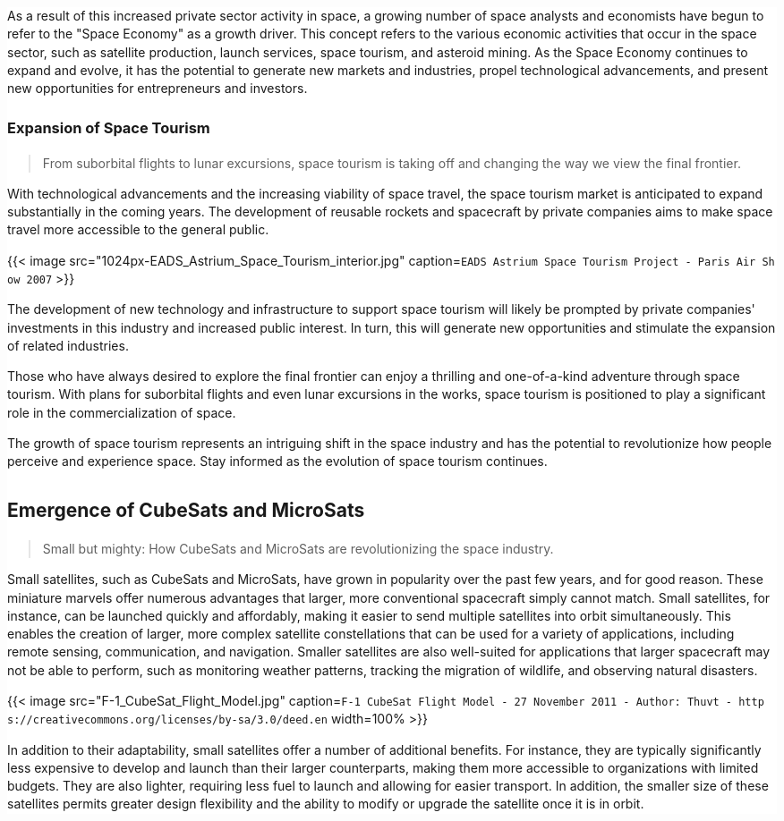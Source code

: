As a result of this increased private sector activity in space, a growing number of space analysts and economists have begun to refer to the "Space Economy" as a growth driver. This concept refers to the various economic activities that occur in the space sector, such as satellite production, launch services, space tourism, and asteroid mining. As the Space Economy continues to expand and evolve, it has the potential to generate new markets and industries, propel technological advancements, and present new opportunities for entrepreneurs and investors.


### Expansion of Space Tourism

> From suborbital flights to lunar excursions, space tourism is taking off and changing the way we view the final frontier.

With technological advancements and the increasing viability of space travel, the space tourism market is anticipated to expand substantially in the coming years. The development of reusable rockets and spacecraft by private companies aims to make space travel more accessible to the general public.


{{< image src="1024px-EADS_Astrium_Space_Tourism_interior.jpg" caption=`EADS Astrium Space Tourism Project - Paris Air Show 2007` >}}


The development of new technology and infrastructure to support space tourism will likely be prompted by private companies' investments in this industry and increased public interest. In turn, this will generate new opportunities and stimulate the expansion of related industries.

Those who have always desired to explore the final frontier can enjoy a thrilling and one-of-a-kind adventure through space tourism. With plans for suborbital flights and even lunar excursions in the works, space tourism is positioned to play a significant role in the commercialization of space.

The growth of space tourism represents an intriguing shift in the space industry and has the potential to revolutionize how people perceive and experience space. Stay informed as the evolution of space tourism continues.


## Emergence of CubeSats and MicroSats


> Small but mighty: How CubeSats and MicroSats are revolutionizing the space industry.

Small satellites, such as CubeSats and MicroSats, have grown in popularity over the past few years, and for good reason. These miniature marvels offer numerous advantages that larger, more conventional spacecraft simply cannot match. Small satellites, for instance, can be launched quickly and affordably, making it easier to send multiple satellites into orbit simultaneously. This enables the creation of larger, more complex satellite constellations that can be used for a variety of applications, including remote sensing, communication, and navigation. Smaller satellites are also well-suited for applications that larger spacecraft may not be able to perform, such as monitoring weather patterns, tracking the migration of wildlife, and observing natural disasters.

{{< image src="F-1_CubeSat_Flight_Model.jpg" caption=`F-1 CubeSat Flight Model - 27 November 2011 - Author: Thuvt - https://creativecommons.org/licenses/by-sa/3.0/deed.en` width=100% >}}


In addition to their adaptability, small satellites offer a number of additional benefits. For instance, they are typically significantly less expensive to develop and launch than their larger counterparts, making them more accessible to organizations with limited budgets. They are also lighter, requiring less fuel to launch and allowing for easier transport. In addition, the smaller size of these satellites permits greater design flexibility and the ability to modify or upgrade the satellite once it is in orbit.
